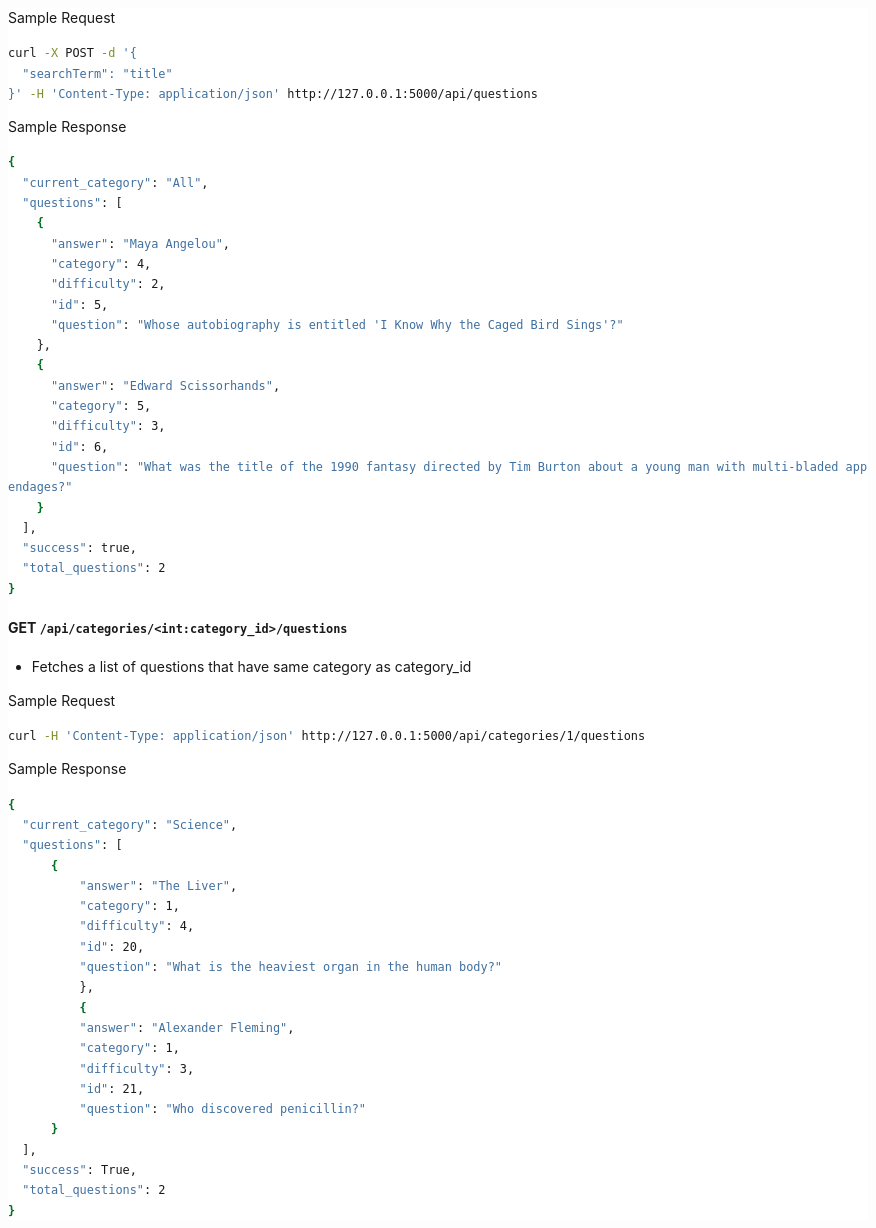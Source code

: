Sample Request

```sh
curl -X POST -d '{
  "searchTerm": "title"  
}' -H 'Content-Type: application/json' http://127.0.0.1:5000/api/questions
```

Sample Response

```sh
{
  "current_category": "All",
  "questions": [
    {
      "answer": "Maya Angelou",
      "category": 4,
      "difficulty": 2,
      "id": 5,
      "question": "Whose autobiography is entitled 'I Know Why the Caged Bird Sings'?"
    },
    {
      "answer": "Edward Scissorhands",
      "category": 5,
      "difficulty": 3,
      "id": 6,
      "question": "What was the title of the 1990 fantasy directed by Tim Burton about a young man with multi-bladed appendages?"
    }
  ],
  "success": true,
  "total_questions": 2
}
```

#### GET `/api/categories/<int:category_id>/questions`

- Fetches a list of questions that have same category as category_id

Sample Request

```sh
curl -H 'Content-Type: application/json' http://127.0.0.1:5000/api/categories/1/questions
```

Sample Response

```sh
{
  "current_category": "Science",
  "questions": [
      {
          "answer": "The Liver",
          "category": 1,
          "difficulty": 4,
          "id": 20,
          "question": "What is the heaviest organ in the human body?"
          },
          {
          "answer": "Alexander Fleming",
          "category": 1,
          "difficulty": 3,
          "id": 21,
          "question": "Who discovered penicillin?"
      }
  ],
  "success": True,
  "total_questions": 2
}
```